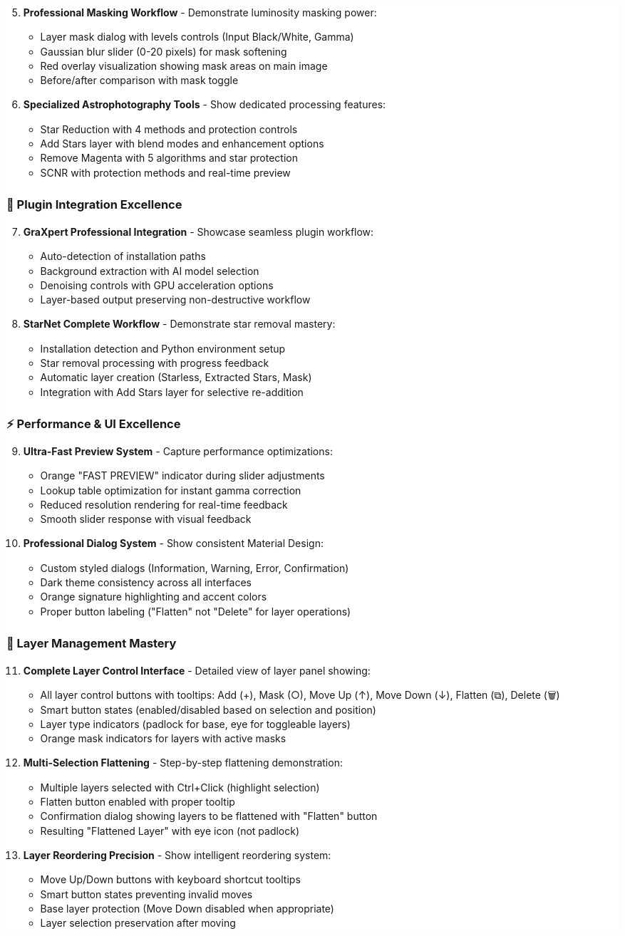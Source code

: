 5. **Professional Masking Workflow** - Demonstrate luminosity masking power:
   - Layer mask dialog with levels controls (Input Black/White, Gamma)
   - Gaussian blur slider (0-20 pixels) for mask softening
   - Red overlay visualization showing mask areas on main image
   - Before/after comparison with mask toggle

6. **Specialized Astrophotography Tools** - Show dedicated processing features:
   - Star Reduction with 4 methods and protection controls
   - Add Stars layer with blend modes and enhancement options
   - Remove Magenta with 5 algorithms and star protection
   - SCNR with protection methods and real-time preview

### **🔌 Plugin Integration Excellence**
7. **GraXpert Professional Integration** - Showcase seamless plugin workflow:
   - Auto-detection of installation paths
   - Background extraction with AI model selection
   - Denoising controls with GPU acceleration options
   - Layer-based output preserving non-destructive workflow

8. **StarNet Complete Workflow** - Demonstrate star removal mastery:
   - Installation detection and Python environment setup
   - Star removal processing with progress feedback
   - Automatic layer creation (Starless, Extracted Stars, Mask)
   - Integration with Add Stars layer for selective re-addition

### **⚡ Performance & UI Excellence**
9. **Ultra-Fast Preview System** - Capture performance optimizations:
   - Orange "FAST PREVIEW" indicator during slider adjustments
   - Lookup table optimization for instant gamma correction
   - Reduced resolution rendering for real-time feedback
   - Smooth slider response with visual feedback

10. **Professional Dialog System** - Show consistent Material Design:
    - Custom styled dialogs (Information, Warning, Error, Confirmation)
    - Dark theme consistency across all interfaces
    - Orange signature highlighting and accent colors
    - Proper button labeling ("Flatten" not "Delete" for layer operations)

### **🎨 Layer Management Mastery**
11. **Complete Layer Control Interface** - Detailed view of layer panel showing:
    - All layer control buttons with tooltips: Add (+), Mask (○), Move Up (↑), Move Down (↓), Flatten (⧉), Delete (🗑)
    - Smart button states (enabled/disabled based on selection and position)
    - Layer type indicators (padlock for base, eye for toggleable layers)
    - Orange mask indicators for layers with active masks

12. **Multi-Selection Flattening** - Step-by-step flattening demonstration:
    - Multiple layers selected with Ctrl+Click (highlight selection)
    - Flatten button enabled with proper tooltip
    - Confirmation dialog showing layers to be flattened with "Flatten" button
    - Resulting "Flattened Layer" with eye icon (not padlock)

13. **Layer Reordering Precision** - Show intelligent reordering system:
    - Move Up/Down buttons with keyboard shortcut tooltips
    - Smart button states preventing invalid moves
    - Base layer protection (Move Down disabled when appropriate)
    - Layer selection preservation after moving
